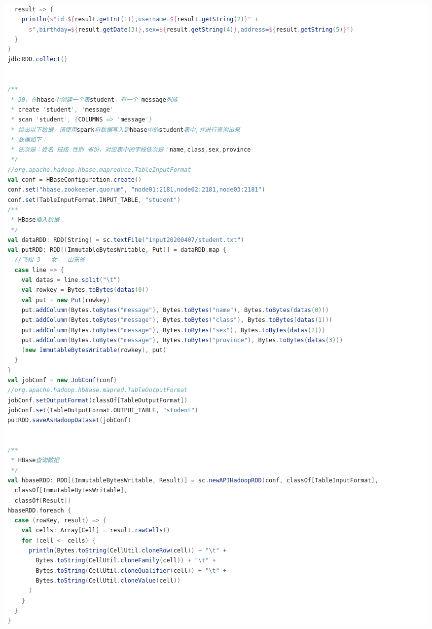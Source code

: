```scala
   result => {
     println(s"id=${result.getInt(1)},username=${result.getString(2)}" +
       s",birthday=${result.getDate(3)},sex=${result.getString(4)},address=${result.getString(5)}")
   }
 )
 jdbcRDD.collect() 


 /**
  * 30、在hbase中创建一个表student，有一个 message列族
  * create 'student', 'message'
  * scan 'student', {COLUMNS => 'message'}
  * 给出以下数据，请使用spark将数据写入到hbase中的student表中,并进行查询出来
  * 数据如下：
  * 依次是：姓名 班级 性别 省份，对应表中的字段依次是：name,class,sex,province
  */
 //org.apache.hadoop.hbase.mapreduce.TableInputFormat
 val conf = HBaseConfiguration.create()
 conf.set("hbase.zookeeper.quorum", "node01:2181,node02:2181,node03:2181")
 conf.set(TableInputFormat.INPUT_TABLE, "student")
 /**
  * HBase插入数据
  */
 val dataRDD: RDD[String] = sc.textFile("input20200407/student.txt")
 val putRDD: RDD[(ImmutableBytesWritable, Put)] = dataRDD.map {
   //飞松	3	女	山东省
   case line => {
     val datas = line.split("\t")
     val rowkey = Bytes.toBytes(datas(0))
     val put = new Put(rowkey)
     put.addColumn(Bytes.toBytes("message"), Bytes.toBytes("name"), Bytes.toBytes(datas(0)))
     put.addColumn(Bytes.toBytes("message"), Bytes.toBytes("class"), Bytes.toBytes(datas(1)))
     put.addColumn(Bytes.toBytes("message"), Bytes.toBytes("sex"), Bytes.toBytes(datas(2)))
     put.addColumn(Bytes.toBytes("message"), Bytes.toBytes("province"), Bytes.toBytes(datas(3)))
     (new ImmutableBytesWritable(rowkey), put)
   }
 }
 val jobConf = new JobConf(conf)
 //org.apache.hadoop.hb8ase.mapred.TableOutputFormat
 jobConf.setOutputFormat(classOf[TableOutputFormat])
 jobConf.set(TableOutputFormat.OUTPUT_TABLE, "student")
 putRDD.saveAsHadoopDataset(jobConf)


 /**
  * HBase查询数据
  */
 val hbaseRDD: RDD[(ImmutableBytesWritable, Result)] = sc.newAPIHadoopRDD(conf, classOf[TableInputFormat],
   classOf[ImmutableBytesWritable],
   classOf[Result])
 hbaseRDD.foreach {
   case (rowKey, result) => {
     val cells: Array[Cell] = result.rawCells()
     for (cell <- cells) {
       println(Bytes.toString(CellUtil.cloneRow(cell)) + "\t" +
         Bytes.toString(CellUtil.cloneFamily(cell)) + "\t" +
         Bytes.toString(CellUtil.cloneQualifier(cell)) + "\t" +
         Bytes.toString(CellUtil.cloneValue(cell))
       )
     }
   }
 }
```
